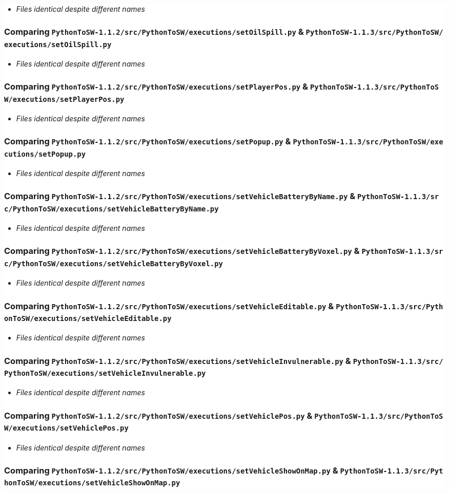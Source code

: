  * *Files identical despite different names*

### Comparing `PythonToSW-1.1.2/src/PythonToSW/executions/setOilSpill.py` & `PythonToSW-1.1.3/src/PythonToSW/executions/setOilSpill.py`

 * *Files identical despite different names*

### Comparing `PythonToSW-1.1.2/src/PythonToSW/executions/setPlayerPos.py` & `PythonToSW-1.1.3/src/PythonToSW/executions/setPlayerPos.py`

 * *Files identical despite different names*

### Comparing `PythonToSW-1.1.2/src/PythonToSW/executions/setPopup.py` & `PythonToSW-1.1.3/src/PythonToSW/executions/setPopup.py`

 * *Files identical despite different names*

### Comparing `PythonToSW-1.1.2/src/PythonToSW/executions/setVehicleBatteryByName.py` & `PythonToSW-1.1.3/src/PythonToSW/executions/setVehicleBatteryByName.py`

 * *Files identical despite different names*

### Comparing `PythonToSW-1.1.2/src/PythonToSW/executions/setVehicleBatteryByVoxel.py` & `PythonToSW-1.1.3/src/PythonToSW/executions/setVehicleBatteryByVoxel.py`

 * *Files identical despite different names*

### Comparing `PythonToSW-1.1.2/src/PythonToSW/executions/setVehicleEditable.py` & `PythonToSW-1.1.3/src/PythonToSW/executions/setVehicleEditable.py`

 * *Files identical despite different names*

### Comparing `PythonToSW-1.1.2/src/PythonToSW/executions/setVehicleInvulnerable.py` & `PythonToSW-1.1.3/src/PythonToSW/executions/setVehicleInvulnerable.py`

 * *Files identical despite different names*

### Comparing `PythonToSW-1.1.2/src/PythonToSW/executions/setVehiclePos.py` & `PythonToSW-1.1.3/src/PythonToSW/executions/setVehiclePos.py`

 * *Files identical despite different names*

### Comparing `PythonToSW-1.1.2/src/PythonToSW/executions/setVehicleShowOnMap.py` & `PythonToSW-1.1.3/src/PythonToSW/executions/setVehicleShowOnMap.py`
